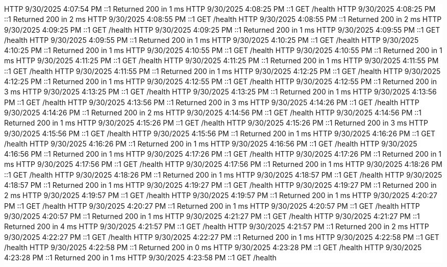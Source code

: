  HTTP  9/30/2025 4:07:54 PM ::1 Returned 200 in 1 ms
 HTTP  9/30/2025 4:08:25 PM ::1 GET /health
 HTTP  9/30/2025 4:08:25 PM ::1 Returned 200 in 2 ms
 HTTP  9/30/2025 4:08:55 PM ::1 GET /health
 HTTP  9/30/2025 4:08:55 PM ::1 Returned 200 in 2 ms
 HTTP  9/30/2025 4:09:25 PM ::1 GET /health
 HTTP  9/30/2025 4:09:25 PM ::1 Returned 200 in 1 ms
 HTTP  9/30/2025 4:09:55 PM ::1 GET /health
 HTTP  9/30/2025 4:09:55 PM ::1 Returned 200 in 1 ms
 HTTP  9/30/2025 4:10:25 PM ::1 GET /health
 HTTP  9/30/2025 4:10:25 PM ::1 Returned 200 in 1 ms
 HTTP  9/30/2025 4:10:55 PM ::1 GET /health
 HTTP  9/30/2025 4:10:55 PM ::1 Returned 200 in 1 ms
 HTTP  9/30/2025 4:11:25 PM ::1 GET /health
 HTTP  9/30/2025 4:11:25 PM ::1 Returned 200 in 1 ms
 HTTP  9/30/2025 4:11:55 PM ::1 GET /health
 HTTP  9/30/2025 4:11:55 PM ::1 Returned 200 in 1 ms
 HTTP  9/30/2025 4:12:25 PM ::1 GET /health
 HTTP  9/30/2025 4:12:25 PM ::1 Returned 200 in 1 ms
 HTTP  9/30/2025 4:12:55 PM ::1 GET /health
 HTTP  9/30/2025 4:12:55 PM ::1 Returned 200 in 3 ms
 HTTP  9/30/2025 4:13:25 PM ::1 GET /health
 HTTP  9/30/2025 4:13:25 PM ::1 Returned 200 in 1 ms
 HTTP  9/30/2025 4:13:56 PM ::1 GET /health
 HTTP  9/30/2025 4:13:56 PM ::1 Returned 200 in 3 ms
 HTTP  9/30/2025 4:14:26 PM ::1 GET /health
 HTTP  9/30/2025 4:14:26 PM ::1 Returned 200 in 2 ms
 HTTP  9/30/2025 4:14:56 PM ::1 GET /health
 HTTP  9/30/2025 4:14:56 PM ::1 Returned 200 in 1 ms
 HTTP  9/30/2025 4:15:26 PM ::1 GET /health
 HTTP  9/30/2025 4:15:26 PM ::1 Returned 200 in 3 ms
 HTTP  9/30/2025 4:15:56 PM ::1 GET /health
 HTTP  9/30/2025 4:15:56 PM ::1 Returned 200 in 1 ms
 HTTP  9/30/2025 4:16:26 PM ::1 GET /health
 HTTP  9/30/2025 4:16:26 PM ::1 Returned 200 in 1 ms
 HTTP  9/30/2025 4:16:56 PM ::1 GET /health
 HTTP  9/30/2025 4:16:56 PM ::1 Returned 200 in 1 ms
 HTTP  9/30/2025 4:17:26 PM ::1 GET /health
 HTTP  9/30/2025 4:17:26 PM ::1 Returned 200 in 1 ms
 HTTP  9/30/2025 4:17:56 PM ::1 GET /health
 HTTP  9/30/2025 4:17:56 PM ::1 Returned 200 in 1 ms
 HTTP  9/30/2025 4:18:26 PM ::1 GET /health
 HTTP  9/30/2025 4:18:26 PM ::1 Returned 200 in 1 ms
 HTTP  9/30/2025 4:18:57 PM ::1 GET /health
 HTTP  9/30/2025 4:18:57 PM ::1 Returned 200 in 1 ms
 HTTP  9/30/2025 4:19:27 PM ::1 GET /health
 HTTP  9/30/2025 4:19:27 PM ::1 Returned 200 in 2 ms
 HTTP  9/30/2025 4:19:57 PM ::1 GET /health
 HTTP  9/30/2025 4:19:57 PM ::1 Returned 200 in 1 ms
 HTTP  9/30/2025 4:20:27 PM ::1 GET /health
 HTTP  9/30/2025 4:20:27 PM ::1 Returned 200 in 1 ms
 HTTP  9/30/2025 4:20:57 PM ::1 GET /health
 HTTP  9/30/2025 4:20:57 PM ::1 Returned 200 in 1 ms
 HTTP  9/30/2025 4:21:27 PM ::1 GET /health
 HTTP  9/30/2025 4:21:27 PM ::1 Returned 200 in 4 ms
 HTTP  9/30/2025 4:21:57 PM ::1 GET /health
 HTTP  9/30/2025 4:21:57 PM ::1 Returned 200 in 2 ms
 HTTP  9/30/2025 4:22:27 PM ::1 GET /health
 HTTP  9/30/2025 4:22:27 PM ::1 Returned 200 in 1 ms
 HTTP  9/30/2025 4:22:58 PM ::1 GET /health
 HTTP  9/30/2025 4:22:58 PM ::1 Returned 200 in 0 ms
 HTTP  9/30/2025 4:23:28 PM ::1 GET /health
 HTTP  9/30/2025 4:23:28 PM ::1 Returned 200 in 1 ms
 HTTP  9/30/2025 4:23:58 PM ::1 GET /health